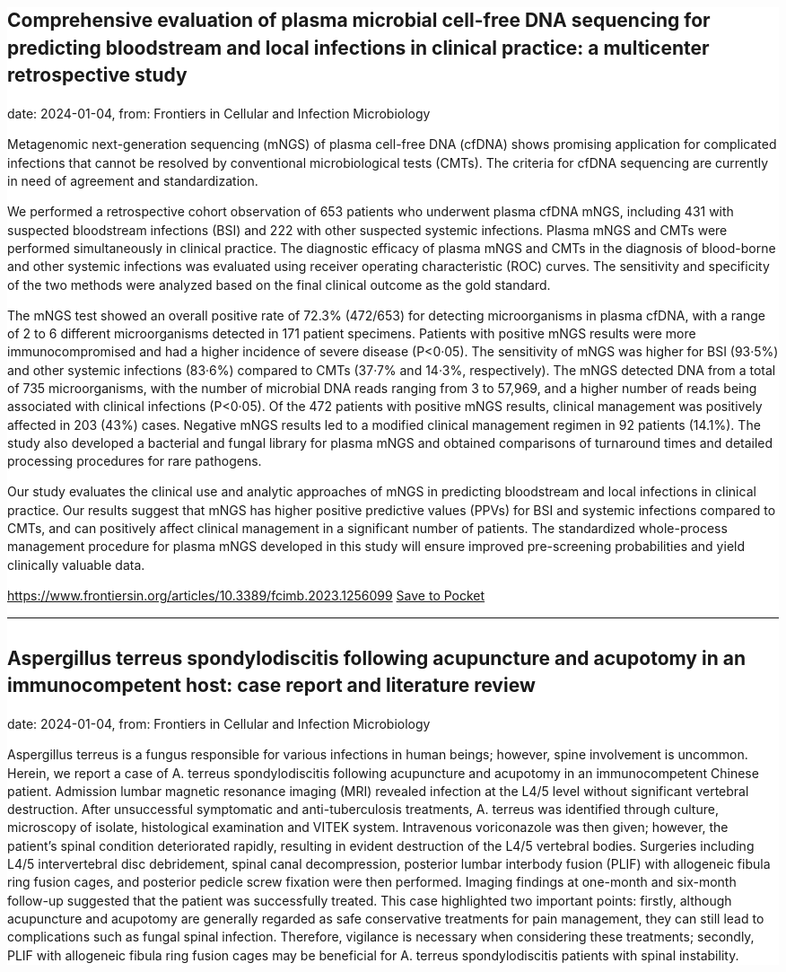 
## Comprehensive evaluation of plasma microbial cell-free DNA sequencing for predicting bloodstream and local infections in clinical practice: a multicenter retrospective study

date: 2024-01-04, from: Frontiers in Cellular and Infection Microbiology

<sec><title>Background</title><p>Metagenomic next-generation sequencing (mNGS) of plasma cell-free DNA (cfDNA) shows promising application for complicated infections that cannot be resolved by conventional microbiological tests (CMTs). The criteria for cfDNA sequencing are currently in need of agreement and standardization.</p></sec><sec><title>Methods</title><p>We performed a retrospective cohort observation of 653 patients who underwent plasma cfDNA mNGS, including 431 with suspected bloodstream infections (BSI) and 222 with other suspected systemic infections. Plasma mNGS and CMTs were performed simultaneously in clinical practice. The diagnostic efficacy of plasma mNGS and CMTs in the diagnosis of blood-borne and other systemic infections was evaluated using receiver operating characteristic (ROC) curves. The sensitivity and specificity of the two methods were analyzed based on the final clinical outcome as the gold standard.</p></sec><sec><title>Results</title><p>The mNGS test showed an overall positive rate of 72.3% (472/653) for detecting microorganisms in plasma cfDNA, with a range of 2 to 6 different microorganisms detected in 171 patient specimens. Patients with positive mNGS results were more immunocompromised and had a higher incidence of severe disease (P&lt;0·05). The sensitivity of mNGS was higher for BSI (93·5%) and other systemic infections (83·6%) compared to CMTs (37·7% and 14·3%, respectively). The mNGS detected DNA from a total of 735 microorganisms, with the number of microbial DNA reads ranging from 3 to 57,969, and a higher number of reads being associated with clinical infections (P&lt;0·05). Of the 472 patients with positive mNGS results, clinical management was positively affected in 203 (43%) cases. Negative mNGS results led to a modified clinical management regimen in 92 patients (14.1%). The study also developed a bacterial and fungal library for plasma mNGS and obtained comparisons of turnaround times and detailed processing procedures for rare pathogens.</p></sec><sec><title>Conclusion</title><p>Our study evaluates the clinical use and analytic approaches of mNGS in predicting bloodstream and local infections in clinical practice. Our results suggest that mNGS has higher positive predictive values (PPVs) for BSI and systemic infections compared to CMTs, and can positively affect clinical management in a significant number of patients. The standardized whole-process management procedure for plasma mNGS developed in this study will ensure improved pre-screening probabilities and yield clinically valuable data.</p></sec>

<span class="feed-item-link">
<a href="https://www.frontiersin.org/articles/10.3389/fcimb.2023.1256099">https://www.frontiersin.org/articles/10.3389/fcimb.2023.1256099</a> <a href="https://getpocket.com/save" class="pocket-btn" data-lang="en" data-save-url="https://www.frontiersin.org/articles/10.3389/fcimb.2023.1256099">Save to Pocket</a>
</span>

---

## Aspergillus terreus spondylodiscitis following acupuncture and acupotomy in an immunocompetent host: case report and literature review

date: 2024-01-04, from: Frontiers in Cellular and Infection Microbiology

<p><italic>Aspergillus terreus</italic> is a fungus responsible for various infections in human beings; however, spine involvement is uncommon. Herein, we report a case of <italic>A</italic>. <italic>terreus</italic> spondylodiscitis following acupuncture and acupotomy in an immunocompetent Chinese patient. Admission lumbar magnetic resonance imaging (MRI) revealed infection at the L4/5 level without significant vertebral destruction. After unsuccessful symptomatic and anti-tuberculosis treatments, <italic>A. terreus</italic> was identified through culture, microscopy of isolate, histological examination and VITEK system. Intravenous voriconazole was then given; however, the patient’s spinal condition deteriorated rapidly, resulting in evident destruction of the L4/5 vertebral bodies. Surgeries including L4/5 intervertebral disc debridement, spinal canal decompression, posterior lumbar interbody fusion (PLIF) with allogeneic fibula ring fusion cages, and posterior pedicle screw fixation were then performed. Imaging findings at one-month and six-month follow-up suggested that the patient was successfully treated. This case highlighted two important points: firstly, although acupuncture and acupotomy are generally regarded as safe conservative treatments for pain management, they can still lead to complications such as fungal spinal infection. Therefore, vigilance is necessary when considering these treatments; secondly, PLIF with allogeneic fibula ring fusion cages may be beneficial for <italic>A. terreus</italic> spondylodiscitis patients with spinal instability.</p>